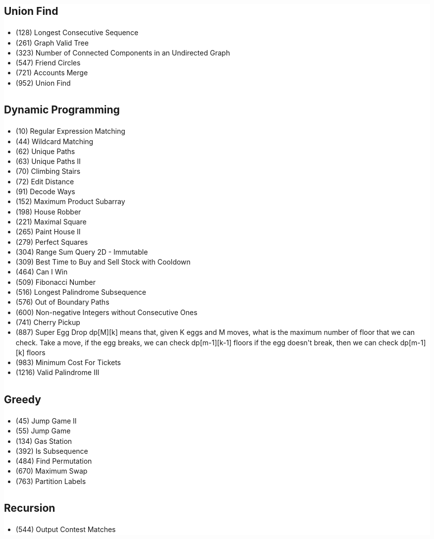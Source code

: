 ## Union Find

- (128) Longest Consecutive Sequence
- (261) Graph Valid Tree
- (323) Number of Connected Components in an Undirected Graph
- (547) Friend Circles
- (721) Accounts Merge
- (952) Union Find

## Dynamic Programming

- (10) Regular Expression Matching
- (44) Wildcard Matching
- (62) Unique Paths
- (63) Unique Paths II
- (70) Climbing Stairs
- (72) Edit Distance
- (91) Decode Ways
- (152) Maximum Product Subarray
- (198) House Robber
- (221) Maximal Square
- (265) Paint House II
- (279) Perfect Squares
- (304) Range Sum Query 2D - Immutable
- (309) Best Time to Buy and Sell Stock with Cooldown
- (464) Can I Win
- (509) Fibonacci Number
- (516) Longest Palindrome Subsequence
- (576) Out of Boundary Paths
- (600) Non-negative Integers without Consecutive Ones
- (741) Cherry Pickup
- (887) Super Egg Drop dp[M][k] means that, given K eggs and M moves, what is the maximum number of floor that we can check. Take a move, if the egg breaks, we can check dp[m-1][k-1] floors if the egg doesn't break, then we can check dp[m-1][k] floors
- (983) Minimum Cost For Tickets
- (1216) Valid Palindrome III

## Greedy

- (45) Jump Game II
- (55) Jump Game
- (134) Gas Station
- (392) Is Subsequence
- (484) Find Permutation
- (670) Maximum Swap
- (763) Partition Labels

## Recursion

- (544) Output Contest Matches
